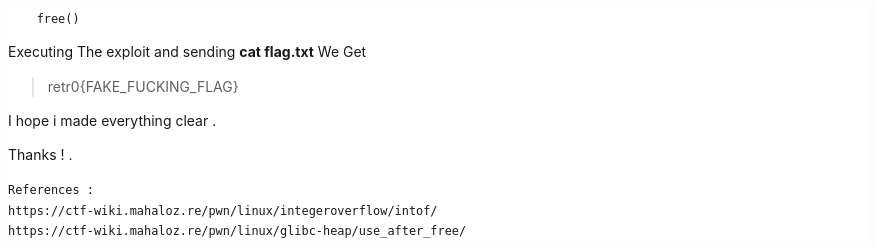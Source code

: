 ```python
    free()
``` 
Executing The exploit and sending **cat flag.txt** We Get  
> retr0{FAKE_FUCKING_FLAG}

I hope i made everything clear . 

Thanks ! .




```
References :
https://ctf-wiki.mahaloz.re/pwn/linux/integeroverflow/intof/
https://ctf-wiki.mahaloz.re/pwn/linux/glibc-heap/use_after_free/
```


